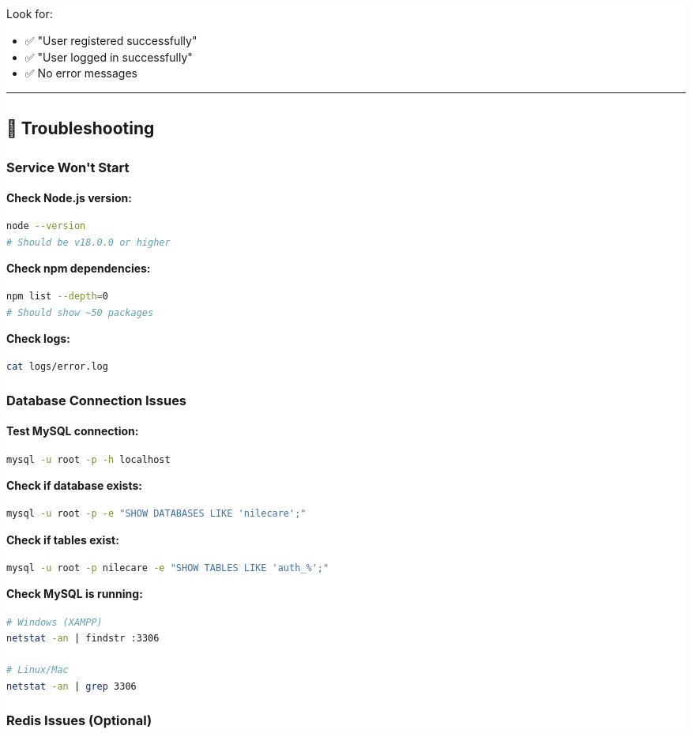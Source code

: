 Look for:
- ✅ "User registered successfully"
- ✅ "User logged in successfully"
- ✅ No error messages

---

## 🐛 Troubleshooting

### Service Won't Start

**Check Node.js version:**
```bash
node --version
# Should be v18.0.0 or higher
```

**Check npm dependencies:**
```bash
npm list --depth=0
# Should show ~50 packages
```

**Check logs:**
```bash
cat logs/error.log
```

### Database Connection Issues

**Test MySQL connection:**
```bash
mysql -u root -p -h localhost
```

**Check if database exists:**
```bash
mysql -u root -p -e "SHOW DATABASES LIKE 'nilecare';"
```

**Check if tables exist:**
```bash
mysql -u root -p nilecare -e "SHOW TABLES LIKE 'auth_%';"
```

**Check MySQL is running:**
```bash
# Windows (XAMPP)
netstat -an | findstr :3306

# Linux/Mac
netstat -an | grep 3306
```

### Redis Issues (Optional)

